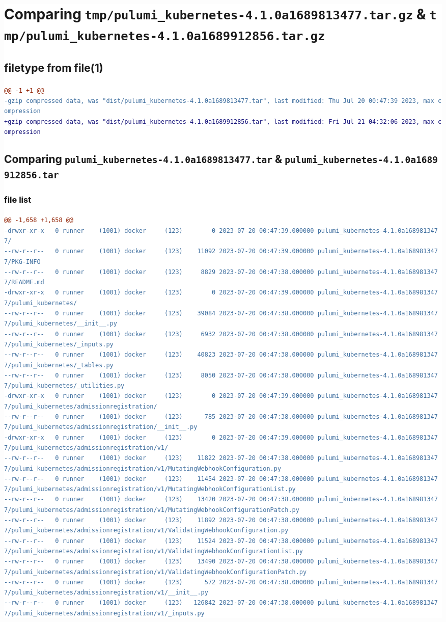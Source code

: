 # Comparing `tmp/pulumi_kubernetes-4.1.0a1689813477.tar.gz` & `tmp/pulumi_kubernetes-4.1.0a1689912856.tar.gz`

## filetype from file(1)

```diff
@@ -1 +1 @@
-gzip compressed data, was "dist/pulumi_kubernetes-4.1.0a1689813477.tar", last modified: Thu Jul 20 00:47:39 2023, max compression
+gzip compressed data, was "dist/pulumi_kubernetes-4.1.0a1689912856.tar", last modified: Fri Jul 21 04:32:06 2023, max compression
```

## Comparing `pulumi_kubernetes-4.1.0a1689813477.tar` & `pulumi_kubernetes-4.1.0a1689912856.tar`

### file list

```diff
@@ -1,658 +1,658 @@
-drwxr-xr-x   0 runner    (1001) docker     (123)        0 2023-07-20 00:47:39.000000 pulumi_kubernetes-4.1.0a1689813477/
--rw-r--r--   0 runner    (1001) docker     (123)    11092 2023-07-20 00:47:39.000000 pulumi_kubernetes-4.1.0a1689813477/PKG-INFO
--rw-r--r--   0 runner    (1001) docker     (123)     8829 2023-07-20 00:47:38.000000 pulumi_kubernetes-4.1.0a1689813477/README.md
-drwxr-xr-x   0 runner    (1001) docker     (123)        0 2023-07-20 00:47:39.000000 pulumi_kubernetes-4.1.0a1689813477/pulumi_kubernetes/
--rw-r--r--   0 runner    (1001) docker     (123)    39084 2023-07-20 00:47:38.000000 pulumi_kubernetes-4.1.0a1689813477/pulumi_kubernetes/__init__.py
--rw-r--r--   0 runner    (1001) docker     (123)     6932 2023-07-20 00:47:38.000000 pulumi_kubernetes-4.1.0a1689813477/pulumi_kubernetes/_inputs.py
--rw-r--r--   0 runner    (1001) docker     (123)    40823 2023-07-20 00:47:38.000000 pulumi_kubernetes-4.1.0a1689813477/pulumi_kubernetes/_tables.py
--rw-r--r--   0 runner    (1001) docker     (123)     8050 2023-07-20 00:47:38.000000 pulumi_kubernetes-4.1.0a1689813477/pulumi_kubernetes/_utilities.py
-drwxr-xr-x   0 runner    (1001) docker     (123)        0 2023-07-20 00:47:39.000000 pulumi_kubernetes-4.1.0a1689813477/pulumi_kubernetes/admissionregistration/
--rw-r--r--   0 runner    (1001) docker     (123)      785 2023-07-20 00:47:38.000000 pulumi_kubernetes-4.1.0a1689813477/pulumi_kubernetes/admissionregistration/__init__.py
-drwxr-xr-x   0 runner    (1001) docker     (123)        0 2023-07-20 00:47:39.000000 pulumi_kubernetes-4.1.0a1689813477/pulumi_kubernetes/admissionregistration/v1/
--rw-r--r--   0 runner    (1001) docker     (123)    11822 2023-07-20 00:47:38.000000 pulumi_kubernetes-4.1.0a1689813477/pulumi_kubernetes/admissionregistration/v1/MutatingWebhookConfiguration.py
--rw-r--r--   0 runner    (1001) docker     (123)    11454 2023-07-20 00:47:38.000000 pulumi_kubernetes-4.1.0a1689813477/pulumi_kubernetes/admissionregistration/v1/MutatingWebhookConfigurationList.py
--rw-r--r--   0 runner    (1001) docker     (123)    13420 2023-07-20 00:47:38.000000 pulumi_kubernetes-4.1.0a1689813477/pulumi_kubernetes/admissionregistration/v1/MutatingWebhookConfigurationPatch.py
--rw-r--r--   0 runner    (1001) docker     (123)    11892 2023-07-20 00:47:38.000000 pulumi_kubernetes-4.1.0a1689813477/pulumi_kubernetes/admissionregistration/v1/ValidatingWebhookConfiguration.py
--rw-r--r--   0 runner    (1001) docker     (123)    11524 2023-07-20 00:47:38.000000 pulumi_kubernetes-4.1.0a1689813477/pulumi_kubernetes/admissionregistration/v1/ValidatingWebhookConfigurationList.py
--rw-r--r--   0 runner    (1001) docker     (123)    13490 2023-07-20 00:47:38.000000 pulumi_kubernetes-4.1.0a1689813477/pulumi_kubernetes/admissionregistration/v1/ValidatingWebhookConfigurationPatch.py
--rw-r--r--   0 runner    (1001) docker     (123)      572 2023-07-20 00:47:38.000000 pulumi_kubernetes-4.1.0a1689813477/pulumi_kubernetes/admissionregistration/v1/__init__.py
--rw-r--r--   0 runner    (1001) docker     (123)   126842 2023-07-20 00:47:38.000000 pulumi_kubernetes-4.1.0a1689813477/pulumi_kubernetes/admissionregistration/v1/_inputs.py
```